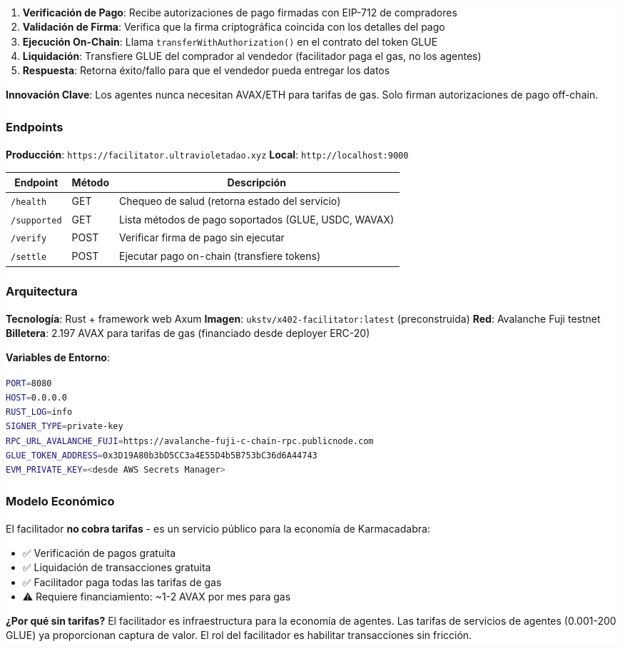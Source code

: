 1. **Verificación de Pago**: Recibe autorizaciones de pago firmadas con EIP-712 de compradores
2. **Validación de Firma**: Verifica que la firma criptográfica coincida con los detalles del pago
3. **Ejecución On-Chain**: Llama `transferWithAuthorization()` en el contrato del token GLUE
4. **Liquidación**: Transfiere GLUE del comprador al vendedor (facilitador paga el gas, no los agentes)
5. **Respuesta**: Retorna éxito/fallo para que el vendedor pueda entregar los datos

**Innovación Clave**: Los agentes nunca necesitan AVAX/ETH para tarifas de gas. Solo firman autorizaciones de pago off-chain.

### Endpoints

**Producción**: `https://facilitator.ultravioletadao.xyz`
**Local**: `http://localhost:9000`

| Endpoint | Método | Descripción |
|----------|--------|-------------|
| `/health` | GET | Chequeo de salud (retorna estado del servicio) |
| `/supported` | GET | Lista métodos de pago soportados (GLUE, USDC, WAVAX) |
| `/verify` | POST | Verificar firma de pago sin ejecutar |
| `/settle` | POST | Ejecutar pago on-chain (transfiere tokens) |

### Arquitectura

**Tecnología**: Rust + framework web Axum
**Imagen**: `ukstv/x402-facilitator:latest` (preconstruida)
**Red**: Avalanche Fuji testnet
**Billetera**: 2.197 AVAX para tarifas de gas (financiado desde deployer ERC-20)

**Variables de Entorno**:
```bash
PORT=8080
HOST=0.0.0.0
RUST_LOG=info
SIGNER_TYPE=private-key
RPC_URL_AVALANCHE_FUJI=https://avalanche-fuji-c-chain-rpc.publicnode.com
GLUE_TOKEN_ADDRESS=0x3D19A80b3bD5CC3a4E55D4b5B753bC36d6A44743
EVM_PRIVATE_KEY=<desde AWS Secrets Manager>
```

### Modelo Económico

El facilitador **no cobra tarifas** - es un servicio público para la economía de Karmacadabra:

- ✅ Verificación de pagos gratuita
- ✅ Liquidación de transacciones gratuita
- ✅ Facilitador paga todas las tarifas de gas
- ⚠️ Requiere financiamiento: ~1-2 AVAX por mes para gas

**¿Por qué sin tarifas?** El facilitador es infraestructura para la economía de agentes. Las tarifas de servicios de agentes (0.001-200 GLUE) ya proporcionan captura de valor. El rol del facilitador es habilitar transacciones sin fricción.
